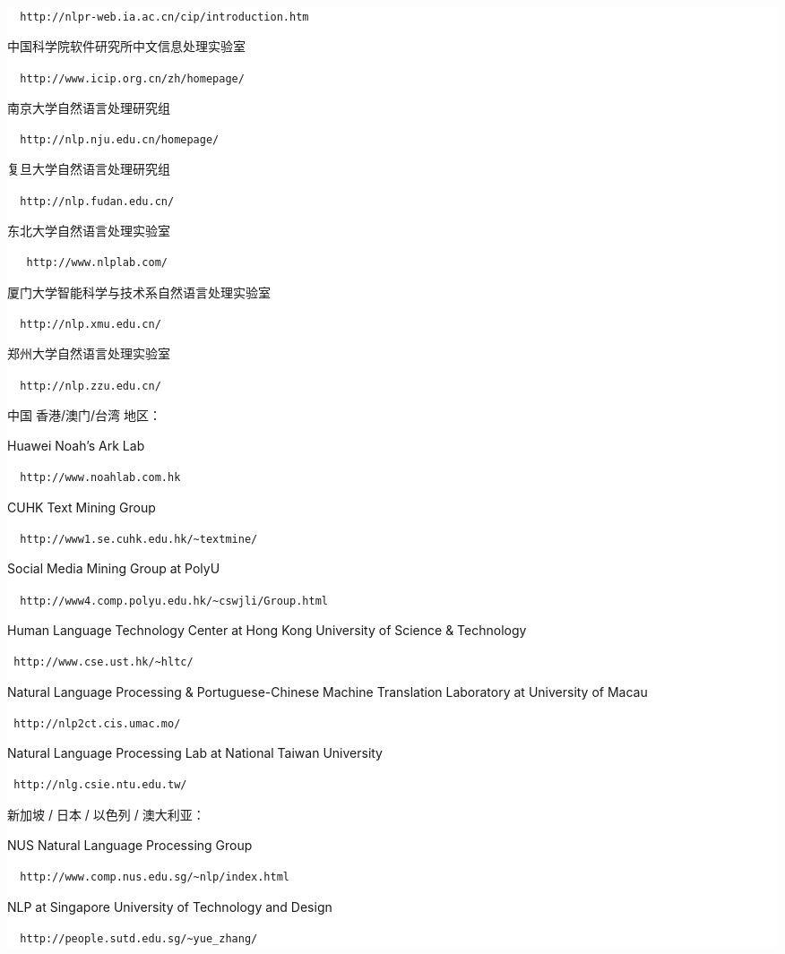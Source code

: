       http://nlpr-web.ia.ac.cn/cip/introduction.htm

中国科学院软件研究所中文信息处理实验室

      http://www.icip.org.cn/zh/homepage/

南京大学自然语言处理研究组 

      http://nlp.nju.edu.cn/homepage/

复旦大学自然语言处理研究组 

      http://nlp.fudan.edu.cn/

东北大学自然语言处理实验室 

       http://www.nlplab.com/

厦门大学智能科学与技术系自然语言处理实验室

      http://nlp.xmu.edu.cn/

郑州大学自然语言处理实验室

      http://nlp.zzu.edu.cn/

 

中国 香港/澳门/台湾 地区：

Huawei Noah’s Ark Lab

      http://www.noahlab.com.hk

CUHK Text Mining Group

      http://www1.se.cuhk.edu.hk/~textmine/

Social Media Mining Group at PolyU

      http://www4.comp.polyu.edu.hk/~cswjli/Group.html

Human Language Technology Center  at Hong Kong University of Science & Technology 

     http://www.cse.ust.hk/~hltc/

Natural Language Processing & Portuguese-Chinese Machine Translation Laboratory at University of Macau

     http://nlp2ct.cis.umac.mo/

Natural Language Processing Lab at National Taiwan University

     http://nlg.csie.ntu.edu.tw/

 

新加坡 / 日本 / 以色列 / 澳大利亚：

NUS Natural Language Processing Group

      http://www.comp.nus.edu.sg/~nlp/index.html

NLP at Singapore University of Technology and Design

      http://people.sutd.edu.sg/~yue_zhang/
